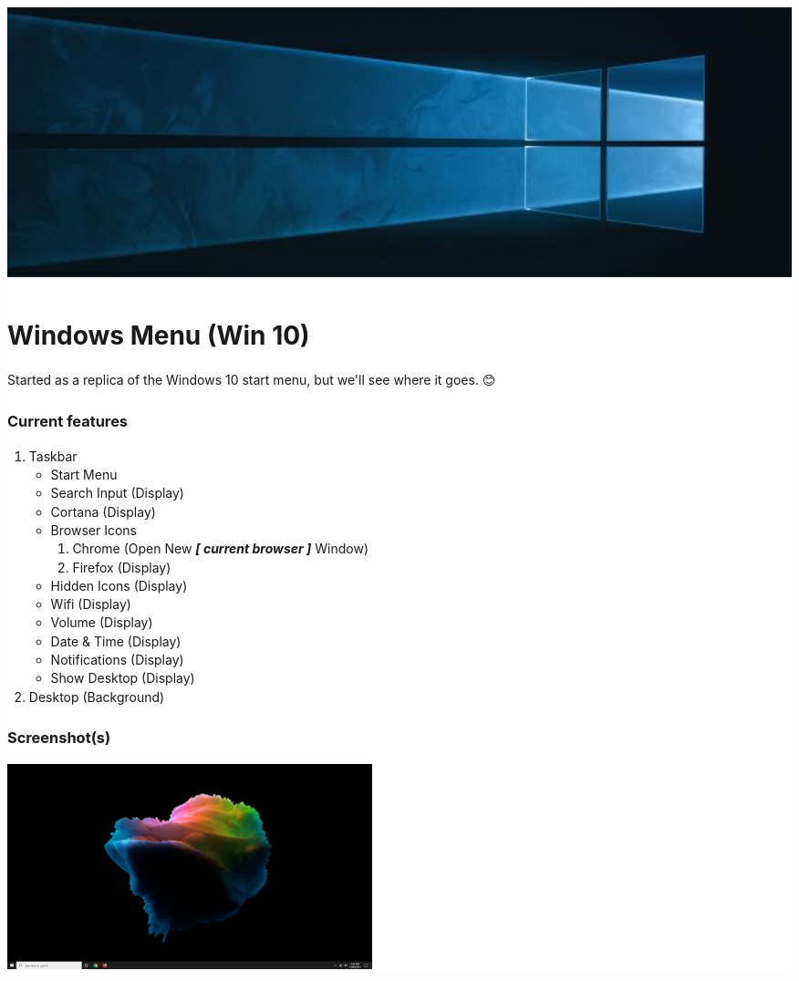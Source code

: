 <img src="/banner.jpg" alt="Banner" width="100%"/>

# Windows Menu (Win 10)

Started as a replica of the Windows 10 start menu, but we'll see where it goes. :blush:

### Current features

1. Taskbar
   - Start Menu
   - Search Input (Display)
   - Cortana (Display)
   - Browser Icons
     1. Chrome (Open New **_[ current browser ]_** Window)
     2. Firefox (Display)
   - Hidden Icons (Display)
   - Wifi (Display)
   - Volume (Display)
   - Date & Time (Display)
   - Notifications (Display)
   - Show Desktop (Display)
2. Desktop (Background)

### Screenshot(s)

<img src="/screenshot-1.png" alt="Screenshot 1" width="400"/>